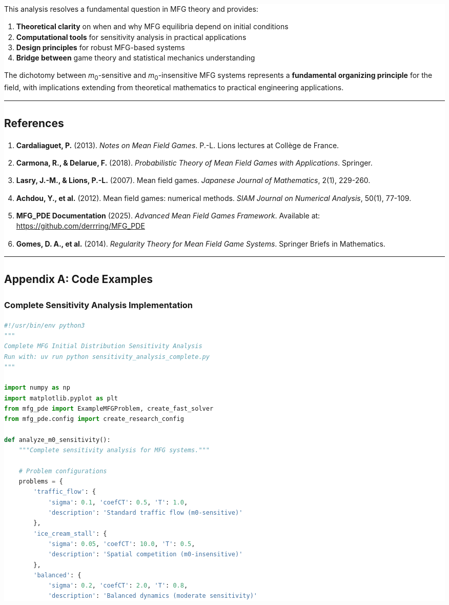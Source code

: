 This analysis resolves a fundamental question in MFG theory and provides:

1. **Theoretical clarity** on when and why MFG equilibria depend on initial conditions
2. **Computational tools** for sensitivity analysis in practical applications  
3. **Design principles** for robust MFG-based systems
4. **Bridge between** game theory and statistical mechanics understanding

The dichotomy between $m_0$-sensitive and $m_0$-insensitive MFG systems represents a **fundamental organizing principle** for the field, with implications extending from theoretical mathematics to practical engineering applications.

---

## References

1. **Cardaliaguet, P.** (2013). *Notes on Mean Field Games*. P.-L. Lions lectures at Collège de France.

2. **Carmona, R., & Delarue, F.** (2018). *Probabilistic Theory of Mean Field Games with Applications*. Springer.

3. **Lasry, J.-M., & Lions, P.-L.** (2007). Mean field games. *Japanese Journal of Mathematics*, 2(1), 229-260.

4. **Achdou, Y., et al.** (2012). Mean field games: numerical methods. *SIAM Journal on Numerical Analysis*, 50(1), 77-109.

5. **MFG_PDE Documentation** (2025). *Advanced Mean Field Games Framework*. Available at: https://github.com/derrring/MFG_PDE

6. **Gomes, D. A., et al.** (2014). *Regularity Theory for Mean Field Game Systems*. Springer Briefs in Mathematics.

---

## Appendix A: Code Examples

### Complete Sensitivity Analysis Implementation

```python
#!/usr/bin/env python3
"""
Complete MFG Initial Distribution Sensitivity Analysis
Run with: uv run python sensitivity_analysis_complete.py
"""

import numpy as np
import matplotlib.pyplot as plt
from mfg_pde import ExampleMFGProblem, create_fast_solver
from mfg_pde.config import create_research_config

def analyze_m0_sensitivity():
    """Complete sensitivity analysis for MFG systems."""
    
    # Problem configurations
    problems = {
        'traffic_flow': {
            'sigma': 0.1, 'coefCT': 0.5, 'T': 1.0,
            'description': 'Standard traffic flow (m0-sensitive)'
        },
        'ice_cream_stall': {
            'sigma': 0.05, 'coefCT': 10.0, 'T': 0.5, 
            'description': 'Spatial competition (m0-insensitive)'
        },
        'balanced': {
            'sigma': 0.2, 'coefCT': 2.0, 'T': 0.8,
            'description': 'Balanced dynamics (moderate sensitivity)'
```
